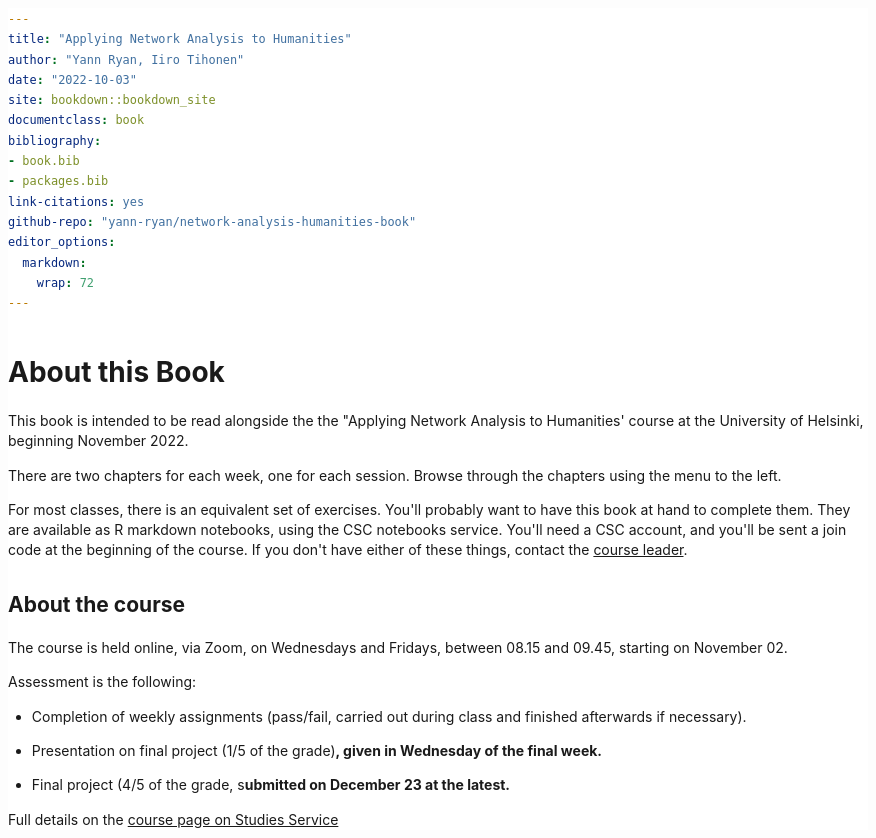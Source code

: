 ```yaml
---
title: "Applying Network Analysis to Humanities"
author: "Yann Ryan, Iiro Tihonen"
date: "2022-10-03"
site: bookdown::bookdown_site
documentclass: book
bibliography:
- book.bib
- packages.bib
link-citations: yes
github-repo: "yann-ryan/network-analysis-humanities-book"
editor_options: 
  markdown: 
    wrap: 72
---
```


# About this Book

This book is intended to be read alongside the the "Applying Network
Analysis to Humanities' course at the University of Helsinki, beginning
November 2022.

There are two chapters for each week, one for each session. Browse
through the chapters using the menu to the left.

For most classes, there is an equivalent set of exercises. You'll
probably want to have this book at hand to complete them. They are
available as R markdown notebooks, using the CSC notebooks service.
You'll need a CSC account, and you'll be sent a join code at the
beginning of the course. If you don't have either of these things,
contact the [course leader](mailto:yann.ryan@helinki.fi).

## About the course

The course is held online, via Zoom, on Wednesdays and Fridays, between
08.15 and 09.45, starting on November 02.

Assessment is the following:

-   Completion of weekly assignments (pass/fail, carried out during
    class and finished afterwards if necessary).

-   Presentation on final project (1/5 of the grade)**, given in
    Wednesday of the final week.**

-   Final project (4/5 of the grade, s**ubmitted on December 23 at the
    latest.**

Full details on the [course page on Studies
Service](https://studies.helsinki.fi/courses/cur/hy-opt-cur-2223-7c9cdedc-fc7b-4e66-b793-1dbe0db868b7)
